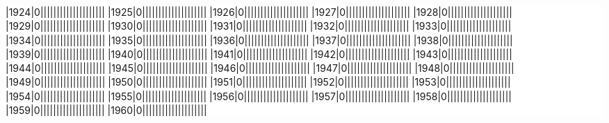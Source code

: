 |1924|0||||||||||||||||||||
|1925|0||||||||||||||||||||
|1926|0||||||||||||||||||||
|1927|0||||||||||||||||||||
|1928|0||||||||||||||||||||
|1929|0||||||||||||||||||||
|1930|0||||||||||||||||||||
|1931|0||||||||||||||||||||
|1932|0||||||||||||||||||||
|1933|0||||||||||||||||||||
|1934|0||||||||||||||||||||
|1935|0||||||||||||||||||||
|1936|0||||||||||||||||||||
|1937|0||||||||||||||||||||
|1938|0||||||||||||||||||||
|1939|0||||||||||||||||||||
|1940|0||||||||||||||||||||
|1941|0||||||||||||||||||||
|1942|0||||||||||||||||||||
|1943|0||||||||||||||||||||
|1944|0||||||||||||||||||||
|1945|0||||||||||||||||||||
|1946|0||||||||||||||||||||
|1947|0||||||||||||||||||||
|1948|0||||||||||||||||||||
|1949|0||||||||||||||||||||
|1950|0||||||||||||||||||||
|1951|0||||||||||||||||||||
|1952|0||||||||||||||||||||
|1953|0||||||||||||||||||||
|1954|0||||||||||||||||||||
|1955|0||||||||||||||||||||
|1956|0||||||||||||||||||||
|1957|0||||||||||||||||||||
|1958|0||||||||||||||||||||
|1959|0||||||||||||||||||||
|1960|0||||||||||||||||||||